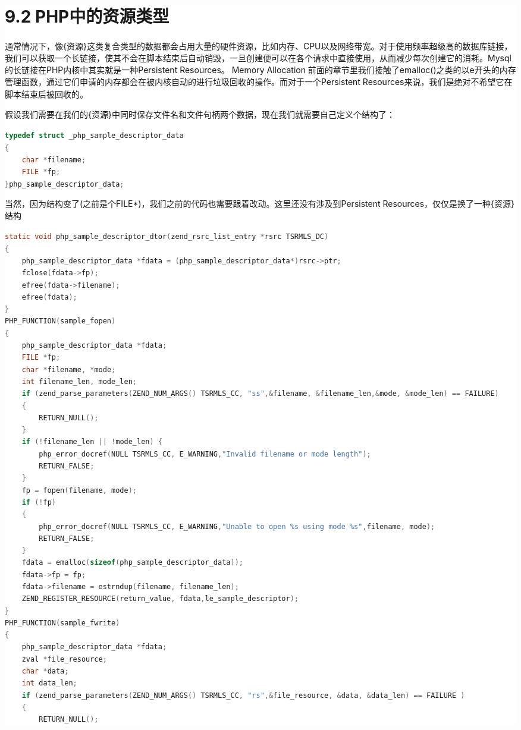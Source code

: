 # 9.2 PHP中的资源类型 

通常情况下，像{资源}这类复合类型的数据都会占用大量的硬件资源，比如内存、CPU以及网络带宽。对于使用频率超级高的数据库链接，我们可以获取一个长链接，使其不会在脚本结束后自动销毁，一旦创建便可以在各个请求中直接使用，从而减少每次创建它的消耗。Mysql的长链接在PHP内核中其实就是一种Persistent Resources。
Memory Allocation
前面的章节里我们接触了emalloc()之类的以e开头的内存管理函数，通过它们申请的内存都会在被内核自动的进行垃圾回收的操作。而对于一个Persistent Resources来说，我们是绝对不希望它在脚本结束后被回收的。

假设我们需要在我们的{资源}中同时保存文件名和文件句柄两个数据，现在我们就需要自己定义个结构了：
````c
typedef struct _php_sample_descriptor_data
{
    char *filename;
    FILE *fp;
}php_sample_descriptor_data;

````
当然，因为结构变了(之前是个FILE*)，我们之前的代码也需要跟着改动。这里还没有涉及到Persistent Resources，仅仅是换了一种{资源}结构
````c
static void php_sample_descriptor_dtor(zend_rsrc_list_entry *rsrc TSRMLS_DC)
{
    php_sample_descriptor_data *fdata = (php_sample_descriptor_data*)rsrc->ptr;
    fclose(fdata->fp);
    efree(fdata->filename);
    efree(fdata);
}
PHP_FUNCTION(sample_fopen)
{
    php_sample_descriptor_data *fdata;
    FILE *fp;
    char *filename, *mode;
    int filename_len, mode_len;
    if (zend_parse_parameters(ZEND_NUM_ARGS() TSRMLS_CC, "ss",&filename, &filename_len,&mode, &mode_len) == FAILURE)
    {
        RETURN_NULL();
    }
    if (!filename_len || !mode_len) {
        php_error_docref(NULL TSRMLS_CC, E_WARNING,"Invalid filename or mode length");
        RETURN_FALSE;
    }
    fp = fopen(filename, mode);
    if (!fp)
    {
        php_error_docref(NULL TSRMLS_CC, E_WARNING,"Unable to open %s using mode %s",filename, mode);
        RETURN_FALSE;
    }
    fdata = emalloc(sizeof(php_sample_descriptor_data));
    fdata->fp = fp;
    fdata->filename = estrndup(filename, filename_len);
    ZEND_REGISTER_RESOURCE(return_value, fdata,le_sample_descriptor);
}
PHP_FUNCTION(sample_fwrite)
{
    php_sample_descriptor_data *fdata;
    zval *file_resource;
    char *data;
    int data_len;
    if (zend_parse_parameters(ZEND_NUM_ARGS() TSRMLS_CC, "rs",&file_resource, &data, &data_len) == FAILURE )
    {
        RETURN_NULL();
````